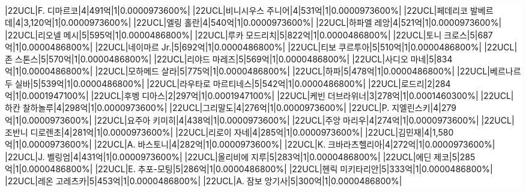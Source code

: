 |22UCL|F. 디마르코|4|491억|1|0.0000973600%|
|22UCL|비니시우스 주니어|4|531억|1|0.0000973600%|
|22UCL|페데리코 발베르데|4|3,120억|1|0.0000973600%|
|22UCL|엘링 홀란|4|540억|1|0.0000973600%|
|22UCL|하파엘 레앙|4|521억|1|0.0000973600%|
|22UCL|리오넬 메시|5|595억|1|0.0000486800%|
|22UCL|루카 모드리치|5|822억|1|0.0000486800%|
|22UCL|토니 크로스|5|687억|1|0.0000486800%|
|22UCL|네이마르 Jr.|5|692억|1|0.0000486800%|
|22UCL|티보 쿠르투아|5|510억|1|0.0000486800%|
|22UCL|존 스톤스|5|570억|1|0.0000486800%|
|22UCL|리야드 마레즈|5|569억|1|0.0000486800%|
|22UCL|사디오 마네|5|834억|1|0.0000486800%|
|22UCL|모하메드 살라|5|775억|1|0.0000486800%|
|22UCL|하파|5|478억|1|0.0000486800%|
|22UCL|베르나르두 실바|5|539억|1|0.0000486800%|
|22UCL|라우타로 마르티네스|5|542억|1|0.0000486800%|
|22UCL|로드리|2|284억|1|0.0001947100%|
|22UCL|후벵 디아스|2|297억|1|0.0001947100%|
|22UCL|케빈 더브라위너|3|278억|1|0.0001460300%|
|22UCL|하칸 찰하놀루|4|298억|1|0.0000973600%|
|22UCL|그리말도|4|276억|1|0.0000973600%|
|22UCL|P. 지엘린스키|4|279억|1|0.0000973600%|
|22UCL|요주아 키미히|4|438억|1|0.0000973600%|
|22UCL|주앙 마리우|4|274억|1|0.0000973600%|
|22UCL|조반니 디로렌초|4|281억|1|0.0000973600%|
|22UCL|리로이 자네|4|285억|1|0.0000973600%|
|22UCL|김민재|4|1,580억|1|0.0000973600%|
|22UCL|A. 바스토니|4|282억|1|0.0000973600%|
|22UCL|K. 크바라츠헬리아|4|272억|1|0.0000973600%|
|22UCL|J. 벨링엄|4|431억|1|0.0000973600%|
|22UCL|올리비에 지루|5|283억|1|0.0000486800%|
|22UCL|에딘 제코|5|285억|1|0.0000486800%|
|22UCL|E. 추포-모팅|5|286억|1|0.0000486800%|
|22UCL|헨릭 미키타리안|5|333억|1|0.0000486800%|
|22UCL|레온 고레츠카|5|453억|1|0.0000486800%|
|22UCL|A. 잠보 앙기사|5|300억|1|0.0000486800%|